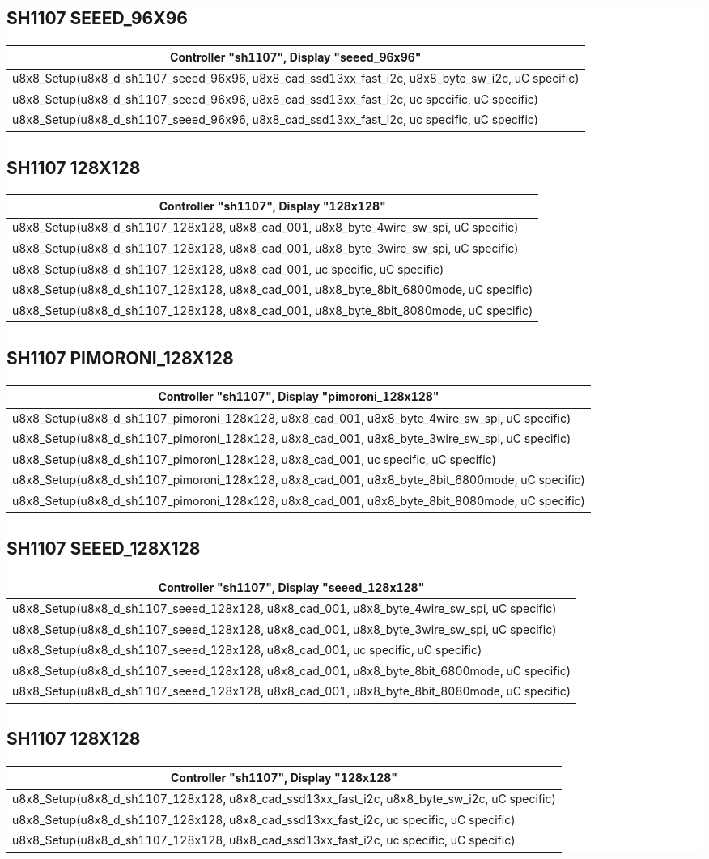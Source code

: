 ## SH1107 SEEED_96X96
| Controller "sh1107", Display "seeed_96x96" |
|---|
| u8x8_Setup(u8x8_d_sh1107_seeed_96x96, u8x8_cad_ssd13xx_fast_i2c, u8x8_byte_sw_i2c, uC specific) |
| u8x8_Setup(u8x8_d_sh1107_seeed_96x96, u8x8_cad_ssd13xx_fast_i2c, uc specific, uC specific) |
| u8x8_Setup(u8x8_d_sh1107_seeed_96x96, u8x8_cad_ssd13xx_fast_i2c, uc specific, uC specific) |

## SH1107 128X128
| Controller "sh1107", Display "128x128" |
|---|
| u8x8_Setup(u8x8_d_sh1107_128x128, u8x8_cad_001, u8x8_byte_4wire_sw_spi, uC specific) |
| u8x8_Setup(u8x8_d_sh1107_128x128, u8x8_cad_001, u8x8_byte_3wire_sw_spi, uC specific) |
| u8x8_Setup(u8x8_d_sh1107_128x128, u8x8_cad_001, uc specific, uC specific) |
| u8x8_Setup(u8x8_d_sh1107_128x128, u8x8_cad_001, u8x8_byte_8bit_6800mode, uC specific) |
| u8x8_Setup(u8x8_d_sh1107_128x128, u8x8_cad_001, u8x8_byte_8bit_8080mode, uC specific) |

## SH1107 PIMORONI_128X128
| Controller "sh1107", Display "pimoroni_128x128" |
|---|
| u8x8_Setup(u8x8_d_sh1107_pimoroni_128x128, u8x8_cad_001, u8x8_byte_4wire_sw_spi, uC specific) |
| u8x8_Setup(u8x8_d_sh1107_pimoroni_128x128, u8x8_cad_001, u8x8_byte_3wire_sw_spi, uC specific) |
| u8x8_Setup(u8x8_d_sh1107_pimoroni_128x128, u8x8_cad_001, uc specific, uC specific) |
| u8x8_Setup(u8x8_d_sh1107_pimoroni_128x128, u8x8_cad_001, u8x8_byte_8bit_6800mode, uC specific) |
| u8x8_Setup(u8x8_d_sh1107_pimoroni_128x128, u8x8_cad_001, u8x8_byte_8bit_8080mode, uC specific) |

## SH1107 SEEED_128X128
| Controller "sh1107", Display "seeed_128x128" |
|---|
| u8x8_Setup(u8x8_d_sh1107_seeed_128x128, u8x8_cad_001, u8x8_byte_4wire_sw_spi, uC specific) |
| u8x8_Setup(u8x8_d_sh1107_seeed_128x128, u8x8_cad_001, u8x8_byte_3wire_sw_spi, uC specific) |
| u8x8_Setup(u8x8_d_sh1107_seeed_128x128, u8x8_cad_001, uc specific, uC specific) |
| u8x8_Setup(u8x8_d_sh1107_seeed_128x128, u8x8_cad_001, u8x8_byte_8bit_6800mode, uC specific) |
| u8x8_Setup(u8x8_d_sh1107_seeed_128x128, u8x8_cad_001, u8x8_byte_8bit_8080mode, uC specific) |

## SH1107 128X128
| Controller "sh1107", Display "128x128" |
|---|
| u8x8_Setup(u8x8_d_sh1107_128x128, u8x8_cad_ssd13xx_fast_i2c, u8x8_byte_sw_i2c, uC specific) |
| u8x8_Setup(u8x8_d_sh1107_128x128, u8x8_cad_ssd13xx_fast_i2c, uc specific, uC specific) |
| u8x8_Setup(u8x8_d_sh1107_128x128, u8x8_cad_ssd13xx_fast_i2c, uc specific, uC specific) |

